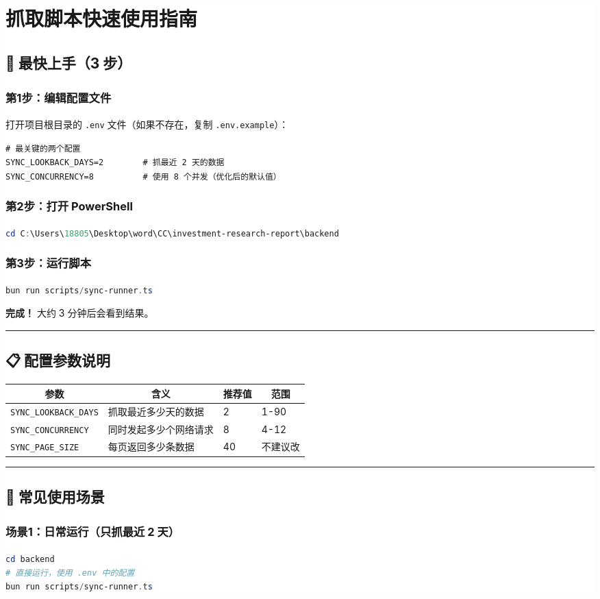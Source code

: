 # 抓取脚本快速使用指南

## 🚀 最快上手（3 步）

### 第1步：编辑配置文件

打开项目根目录的 `.env` 文件（如果不存在，复制 `.env.example`）：

```env
# 最关键的两个配置
SYNC_LOOKBACK_DAYS=2        # 抓最近 2 天的数据
SYNC_CONCURRENCY=8          # 使用 8 个并发（优化后的默认值）
```

### 第2步：打开 PowerShell

```powershell
cd C:\Users\18805\Desktop\word\CC\investment-research-report\backend
```

### 第3步：运行脚本

```powershell
bun run scripts/sync-runner.ts
```

**完成！** 大约 3 分钟后会看到结果。

---

## 📋 配置参数说明

| 参数 | 含义 | 推荐值 | 范围 |
|------|------|--------|------|
| `SYNC_LOOKBACK_DAYS` | 抓取最近多少天的数据 | 2 | 1-90 |
| `SYNC_CONCURRENCY` | 同时发起多少个网络请求 | 8 | 4-12 |
| `SYNC_PAGE_SIZE` | 每页返回多少条数据 | 40 | 不建议改 |

---

## 🎯 常见使用场景

### 场景1：日常运行（只抓最近 2 天）

```powershell
cd backend
# 直接运行，使用 .env 中的配置
bun run scripts/sync-runner.ts
```
